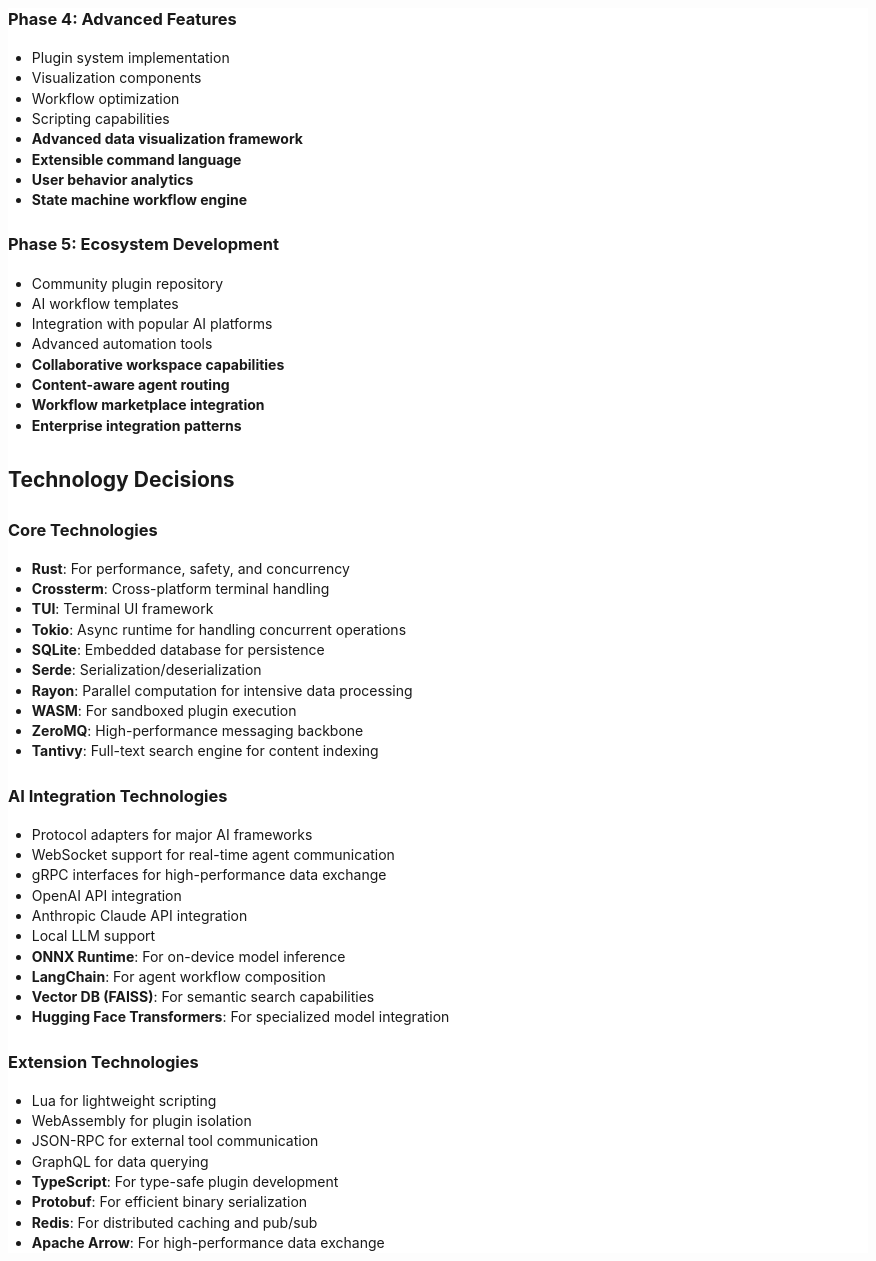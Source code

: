 ### Phase 4: Advanced Features
- Plugin system implementation
- Visualization components
- Workflow optimization
- Scripting capabilities
- **__Advanced data visualization framework__**
- **__Extensible command language__**
- **__User behavior analytics__**
- **__State machine workflow engine__**

### Phase 5: Ecosystem Development
- Community plugin repository
- AI workflow templates
- Integration with popular AI platforms
- Advanced automation tools
- **__Collaborative workspace capabilities__**
- **__Content-aware agent routing__**
- **__Workflow marketplace integration__**
- **__Enterprise integration patterns__**

## Technology Decisions

### Core Technologies
- **Rust**: For performance, safety, and concurrency
- **Crossterm**: Cross-platform terminal handling
- **TUI**: Terminal UI framework
- **Tokio**: Async runtime for handling concurrent operations
- **SQLite**: Embedded database for persistence
- **Serde**: Serialization/deserialization
- **__Rayon__**: Parallel computation for intensive data processing
- **__WASM__**: For sandboxed plugin execution
- **__ZeroMQ__**: High-performance messaging backbone
- **__Tantivy__**: Full-text search engine for content indexing

### AI Integration Technologies
- Protocol adapters for major AI frameworks
- WebSocket support for real-time agent communication
- gRPC interfaces for high-performance data exchange
- OpenAI API integration
- Anthropic Claude API integration
- Local LLM support
- **__ONNX Runtime__**: For on-device model inference
- **__LangChain__**: For agent workflow composition
- **__Vector DB (FAISS)__**: For semantic search capabilities
- **__Hugging Face Transformers__**: For specialized model integration

### Extension Technologies
- Lua for lightweight scripting
- WebAssembly for plugin isolation
- JSON-RPC for external tool communication
- GraphQL for data querying
- **__TypeScript__**: For type-safe plugin development
- **__Protobuf__**: For efficient binary serialization
- **__Redis__**: For distributed caching and pub/sub
- **__Apache Arrow__**: For high-performance data exchange
